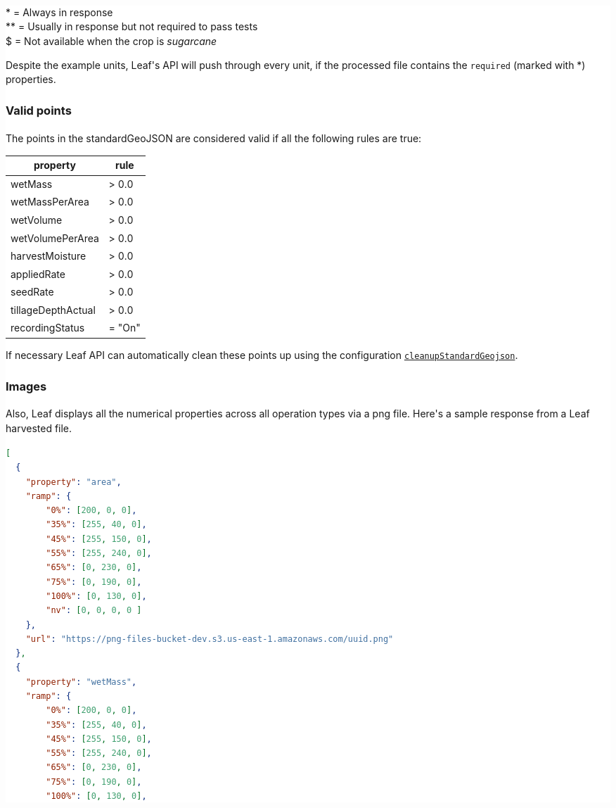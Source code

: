   </TabItem>
</Tabs>

\* = Always in response  
\*\* = Usually in response but not required to pass tests  
$ = Not available when the crop is *sugarcane*

Despite the example units, Leaf's API will push through every unit, if the processed file contains the `required` (marked with *) properties.


### Valid points

The points in the standardGeoJSON are considered valid if all the following rules are true:

| property           | rule   |
|--------------------|--------|
| wetMass            | > 0.0  |
| wetMassPerArea     | > 0.0  |
| wetVolume          | > 0.0  |
| wetVolumePerArea   | > 0.0  |
| harvestMoisture    | > 0.0  |
| appliedRate        | > 0.0  |
| seedRate           | > 0.0  |
| tillageDepthActual | > 0.0  |
| recordingStatus    | = "On" |

If necessary Leaf API can automatically clean these points up using the configuration [`cleanupStandardGeojson`][1].

### Images

Also, Leaf displays all the numerical properties across all operation types via a png file. Here's a sample response from a Leaf harvested file.

```json
[
  {
    "property": "area",
    "ramp": {
        "0%": [200, 0, 0],
        "35%": [255, 40, 0],
        "45%": [255, 150, 0],
        "55%": [255, 240, 0],
        "65%": [0, 230, 0],
        "75%": [0, 190, 0],
        "100%": [0, 130, 0],
        "nv": [0, 0, 0, 0 ]
    },
    "url": "https://png-files-bucket-dev.s3.us-east-1.amazonaws.com/uuid.png"
  },
  {
    "property": "wetMass",
    "ramp": {
        "0%": [200, 0, 0],
        "35%": [255, 40, 0],
        "45%": [255, 150, 0],
        "55%": [255, 240, 0],
        "65%": [0, 230, 0],
        "75%": [0, 190, 0],
        "100%": [0, 130, 0],
```

[1]: https://docs.withleaf.io/docs/configurations_overview#cleanupstandardgeojson